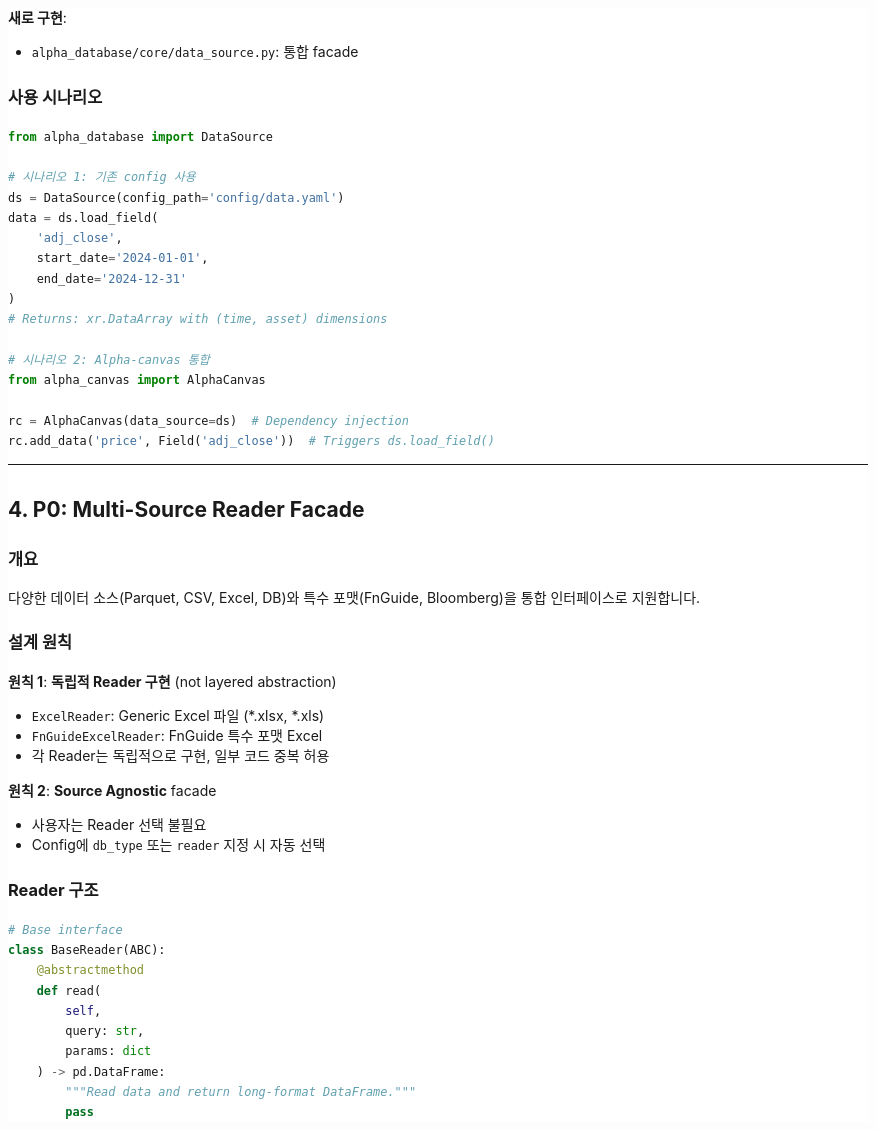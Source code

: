 **새로 구현**:
- `alpha_database/core/data_source.py`: 통합 facade

### 사용 시나리오

```python
from alpha_database import DataSource

# 시나리오 1: 기존 config 사용
ds = DataSource(config_path='config/data.yaml')
data = ds.load_field(
    'adj_close',
    start_date='2024-01-01',
    end_date='2024-12-31'
)
# Returns: xr.DataArray with (time, asset) dimensions

# 시나리오 2: Alpha-canvas 통합
from alpha_canvas import AlphaCanvas

rc = AlphaCanvas(data_source=ds)  # Dependency injection
rc.add_data('price', Field('adj_close'))  # Triggers ds.load_field()
```

---

## 4. P0: Multi-Source Reader Facade

### 개요

다양한 데이터 소스(Parquet, CSV, Excel, DB)와 특수 포맷(FnGuide, Bloomberg)을 통합 인터페이스로 지원합니다.

### 설계 원칙

**원칙 1**: **독립적 Reader 구현** (not layered abstraction)
- `ExcelReader`: Generic Excel 파일 (*.xlsx, *.xls)
- `FnGuideExcelReader`: FnGuide 특수 포맷 Excel
- 각 Reader는 독립적으로 구현, 일부 코드 중복 허용

**원칙 2**: **Source Agnostic** facade
- 사용자는 Reader 선택 불필요
- Config에 `db_type` 또는 `reader` 지정 시 자동 선택

### Reader 구조

```python
# Base interface
class BaseReader(ABC):
    @abstractmethod
    def read(
        self,
        query: str,
        params: dict
    ) -> pd.DataFrame:
        """Read data and return long-format DataFrame."""
        pass
```

